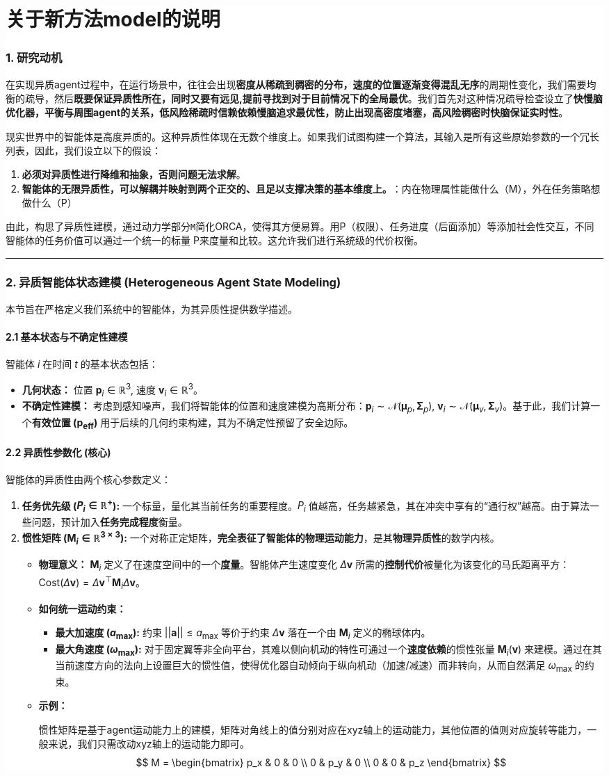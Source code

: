 # 关于新方法model的说明

### **1. 研究动机**

在实现异质agent过程中，在运行场景中，往往会出现**密度从稀疏到稠密的分布，速度的位置逐渐变得混乱无序**的周期性变化，我们需要均衡的疏导，然后**既要保证异质性所在，同时又要有远见,提前寻找到对于目前情况下的全局最优**。我们首先对这种情况疏导检查设立了**快慢脑优化器，平衡与周围agent的关系，低风险稀疏时信赖依赖慢脑追求最优性，防止出现高密度堵塞，高风险稠密时快脑保证实时性**。

现实世界中的智能体是高度异质的。这种异质性体现在无数个维度上。如果我们试图构建一个算法，其输入是所有这些原始参数的一个冗长列表，因此，我们设立以下的假设：
1. **必须对异质性进行降维和抽象，否则问题无法求解**。
2. **智能体的无限异质性，可以解耦并映射到两个正交的、且足以支撑决策的基本维度上。​**：内在物理属性能做什么（M），外在任务策略想做什么（P）

由此，构思了异质性建模，通过动力学部分`M`简化ORCA，使得其方便易算。用P（权限）、任务进度（后面添加）等添加社会性交互，不同智能体的任务价值可以通过一个统一的标量 P来度量和比较。这允许我们进行系统级的代价权衡。

---

### **2. 异质智能体状态建模 (Heterogeneous Agent State Modeling)**

本节旨在严格定义我们系统中的智能体，为其异质性提供数学描述。

#### **2.1 基本状态与不确定性建模**
智能体 $i$ 在时间 $t$ 的基本状态包括：
*   **几何状态：** 位置 $\mathbf{p}_i \in \mathbb{R}^3$, 速度 $\mathbf{v}_i \in \mathbb{R}^3$。
*   **不确定性建模：** 考虑到感知噪声，我们将智能体的位置和速度建模为高斯分布：$\mathbf{p}_i \sim \mathcal{N}(\boldsymbol{\mu}_p, \boldsymbol{\Sigma}_p)$, $\mathbf{v}_i \sim \mathcal{N}(\boldsymbol{\mu}_v, \boldsymbol{\Sigma}_v)$。基于此，我们计算一个**有效位置 ($\mathbf{p}_{\text{eff}}$)** 用于后续的几何约束构建，其为不确定性预留了安全边际。

#### **2.2 异质性参数化 (核心)**
智能体的异质性由两个核心参数定义：
1.  **任务优先级 ($P_i \in \mathbb{R}^+$):** 一个标量，量化其当前任务的重要程度。$P_i$ 值越高，任务越紧急，其在冲突中享有的“通行权”越高。由于算法一些问题，预计加入**任务完成程度**衡量。
2.  **惯性矩阵 ($\mathbf{M}_i \in \mathbb{R}^{3 \times 3}$):** 一个对称正定矩阵，**完全表征了智能体的物理运动能力**，是其**物理异质性**的数学内核。
    *   **物理意义：** $\mathbf{M}_i$ 定义了在速度空间中的一个**度量**。智能体产生速度变化 $\Delta\mathbf{v}$ 所需的**控制代价**被量化为该变化的马氏距离平方：$\text{Cost}(\Delta\mathbf{v}) = \Delta\mathbf{v}^\top \mathbf{M}_i \Delta\mathbf{v}$。
    *   **如何统一运动约束：**
        *   **最大加速度 ($a_{\text{max}}$):** 约束 $||\mathbf{a}|| \leq a_{\text{max}}$ 等价于约束 $\Delta\mathbf{v}$ 落在一个由 $\mathbf{M}_i$ 定义的椭球体内。
        *   **最大角速度 ($\omega_{\text{max}}$):** 对于固定翼等非全向平台，其难以侧向机动的特性可通过一个**速度依赖**的惯性张量 $\mathbf{M}_i(\mathbf{v})$ 来建模。通过在其当前速度方向的法向上设置巨大的惯性值，使得优化器自动倾向于纵向机动（加速/减速）而非转向，从而自然满足 $\omega_{\text{max}}$ 的约束。
    *   **示例：**
        
        惯性矩阵是基于agent运动能力上的建模，矩阵对角线上的值分别对应在xyz轴上的运动能力，其他位置的值则对应旋转等能力，一般来说，我们只需改动xyz轴上的运动能力即可。
        $$
        M = 
        \begin{bmatrix}
        p_x & 0 & 0 \\
        0 & p_y & 0 \\
        0 & 0 & p_z
        \end{bmatrix}
        $$
        
